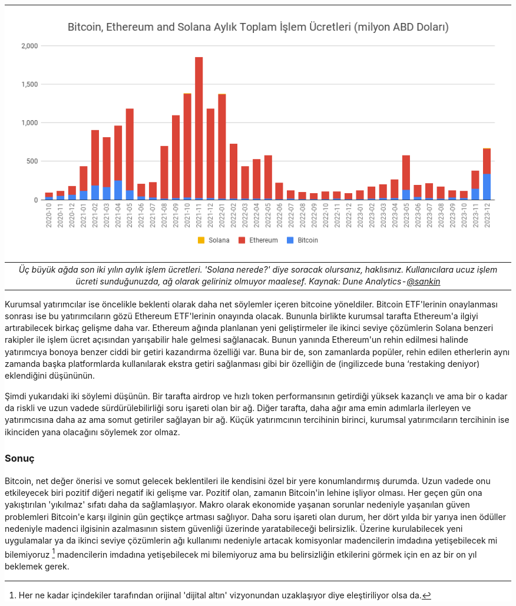 | ![btc_eth_sol_aylik_ag_ucretleri](/assets/btc_eth_sol_aylik_ag_ucretleri.png)|
|:--:| 
|*Üç büyük ağda son iki yılın aylık işlem ücretleri. 'Solana nerede?' diye soracak olursanız, haklısınız. Kullanıcılara ucuz işlem ücreti sunduğunuzda, ağ olarak geliriniz olmuyor maalesef. Kaynak: Dune Analytics-[@sankin](https://dune.com/queries/3275250/5482283)*|


Kurumsal yatırımcılar ise öncelikle beklenti olarak daha net söylemler içeren bitcoine yöneldiler. Bitcoin ETF'lerinin onaylanması sonrası ise bu yatırımcıların gözü Ethereum ETF'lerinin onayında olacak. Bununla birlikte kurumsal tarafta Ethereum'a ilgiyi artırabilecek birkaç gelişme daha var. Ethereum ağında planlanan yeni geliştirmeler ile ikinci seviye çözümlerin Solana benzeri rakipler ile işlem ücret açısından yarışabilir hale gelmesi sağlanacak. Bunun yanında Ethereum'un rehin edilmesi halinde yatırımcıya bonoya benzer ciddi bir getiri kazandırma özelliği var. Buna bir de, son zamanlarda popüler, rehin edilen etherlerin aynı zamanda başka platformlarda kullanılarak ekstra getiri sağlanması gibi bir özelliğin de (ingilizcede buna ‘restaking deniyor)  eklendiğini düşününün. 

Şimdi yukarıdaki iki söylemi düşünün. Bir tarafta airdrop ve hızlı token performansının getirdiği yüksek kazançlı ve ama bir o kadar da riskli ve uzun vadede sürdürülebilirliği soru işareti olan bir ağ. Diğer tarafta, daha ağır ama emin adımlarla ilerleyen ve yatırımcısına daha az ama somut getiriler sağlayan bir ağ. Küçük yatırımcının tercihinin birinci, kurumsal yatırımcıların tercihinin ise ikinciden yana olacağını söylemek zor olmaz. 

### Sonuç 
Bitcoin, net değer önerisi ve somut gelecek beklentileri ile kendisini özel bir yere konumlandırmış durumda. Uzun vadede onu etkileyecek biri pozitif diğeri negatif iki gelişme var. Pozitif olan, zamanın Bitcoin'in lehine işliyor olması. Her geçen gün ona yakıştırılan 'yıkılmaz' sıfatı daha da sağlamlaşıyor. Makro olarak ekonomide yaşanan sorunlar nedeniyle yaşanılan güven problemleri Bitcoin'e karşı ilginin gün geçtikçe artması sağlıyor. Daha soru işareti olan durum, her dört yılda bir yarıya inen ödüller nedeniyle madenci ilgisinin azalmasının sistem güvenliği üzerinde yaratabileceği belirsizlik.  Üzerine kurulabilecek yeni uygulamalar ya da ikinci seviye çözümlerin ağı kullanımı nedeniyle artacak komisyonlar madencilerin imdadına yetişebilecek mi bilemiyoruz [^2] madencilerin imdadına yetişebilecek mi bilemiyoruz ama bu belirsizliğin etkilerini görmek için en az bir on yıl beklemek gerek. 


[^1]: Bu Ethereum ile Solana arasındaki en temel fark aslında. Ethereum kullanıcılara blokzincirin farklı parçalarının farklı oyuncular tarafından sunulabileceği bir dünyayı hedeflerken, Solana daha çok temel işlevlerin tamamının kendi tarafından verildiği bir dünyaya oynuyor.
[^2]: Her ne kadar içindekiler tarafından orijinal 'dijital altın' vizyonundan uzaklaşıyor diye eleştiriliyor olsa da. 
[^3]: Buna ingilizcede 'credible neutrality' deniyor, yani hiç kimseyi kayırmadan herkese eşit uzaklıkta güven sağlayan bir yapı.  